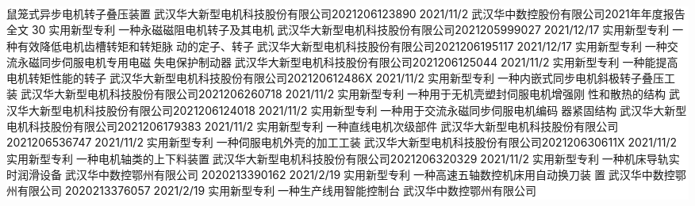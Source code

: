 鼠笼式异步电机转子叠压装置
武汉华大新型电机科技股份有限公司2021206123890
2021/11/2
武汉华中数控股份有限公司2021年年度报告全文
30
实用新型专利
一种永磁磁阻电机转子及其电机
武汉华大新型电机科技股份有限公司2021205999027
2021/12/17
实用新型专利
一种有效降低电机齿槽转矩和转矩脉
动的定子、转子
武汉华大新型电机科技股份有限公司2021206195117
2021/12/17
实用新型专利
一种交流永磁同步伺服电机专用电磁
失电保护制动器
武汉华大新型电机科技股份有限公司2021206125044
2021/11/2
实用新型专利
一种能提高电机转矩性能的转子
武汉华大新型电机科技股份有限公司202120612486X
2021/11/2
实用新型专利
一种内嵌式同步电机斜极转子叠压工
装
武汉华大新型电机科技股份有限公司2021206260718
2021/11/2
实用新型专利
一种用于无机壳塑封伺服电机增强刚
性和散热的结构
武汉华大新型电机科技股份有限公司2021206124018
2021/11/2
实用新型专利
一种用于交流永磁同步伺服电机编码
器紧固结构
武汉华大新型电机科技股份有限公司2021206179383
2021/11/2
实用新型专利
一种直线电机次级部件
武汉华大新型电机科技股份有限公司2021206536747
2021/11/2
实用新型专利
一种伺服电机外壳的加工工装
武汉华大新型电机科技股份有限公司202120630611X
2021/11/2
实用新型专利
一种电机轴类的上下料装置
武汉华大新型电机科技股份有限公司2021206320329
2021/11/2
实用新型专利
一种机床导轨实时润滑设备
武汉华中数控鄂州有限公司
2020213390162
2021/2/19
实用新型专利
一种高速五轴数控机床用自动换刀装
置
武汉华中数控鄂州有限公司
2020213376057
2021/2/19
实用新型专利
一种生产线用智能控制台
武汉华中数控鄂州有限公司